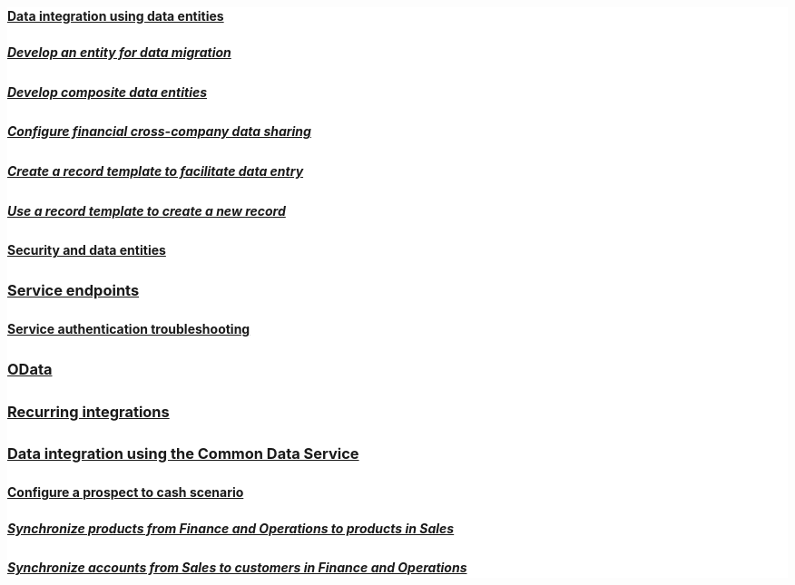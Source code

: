 #### [Data integration using data entities](/dynamics365/unified-operations/dev-itpro/data-entities/data-management-integration-data-entity?toc=dynamics365/unified-operations/fin-and-ops/toc.json)
##### [Develop an entity for data migration](/dynamics365/unified-operations/dev-itpro/data-entities/develop-entity-for-data-migration?toc=dynamics365/unified-operations/fin-and-ops/toc.json)
##### [Develop composite data entities](/dynamics365/unified-operations/dev-itpro/data-entities/develop-composite-data-entities?toc=dynamics365/unified-operations/fin-and-ops/toc.json)
##### [Configure financial cross-company data sharing](/dynamics365/unified-operations/dev-itpro/data-entities/tasks/configure-financial-cross-company-data-sharing?toc=dynamics365/unified-operations/fin-and-ops/toc.json)
##### [Create a record template to facilitate data entry](/dynamics365/unified-operations/dev-itpro/data-entities/tasks/create-record-template-facilitate-data-entry?toc=dynamics365/unified-operations/fin-and-ops/toc.json)
##### [Use a record template to create a new record](/dynamics365/unified-operations/dev-itpro/data-entities/tasks/use-record-template-new-record?toc=dynamics365/unified-operations/fin-and-ops/toc.json)
#### [Security and data entities](/dynamics365/unified-operations/dev-itpro/data-entities/security-data-entities?toc=dynamics365/unified-operations/fin-and-ops/toc.json)

### [Service endpoints](/dynamics365/unified-operations/dev-itpro/data-entities/services-home-page?toc=dynamics365/unified-operations/fin-and-ops/toc.json)
#### [Service authentication troubleshooting](/dynamics365/unified-operations/dev-itpro/data-entities/troubleshoot-service-authentication?toc=dynamics365/unified-operations/fin-and-ops/toc.json)

### [OData](/dynamics365/unified-operations/dev-itpro/data-entities/odata?toc=dynamics365/unified-operations/fin-and-ops/toc.json)
### [Recurring integrations](/dynamics365/unified-operations/dev-itpro/data-entities/recurring-integrations?toc=dynamics365/unified-operations/fin-and-ops/toc.json)

### [Data integration using the Common Data Service](/common-data-service/entity-reference/dynamics-365-integration) 
#### [Configure a prospect to cash scenario](/dynamics365/unified-operations/supply-chain/sales-marketing/prospect-to-cash?toc=dynamics365/unified-operations/fin-and-ops/toc.json)
##### [Synchronize products from Finance and Operations to products in Sales](/dynamics365/unified-operations/supply-chain/sales-marketing/products-template-mapping?toc=dynamics365/unified-operations/fin-and-ops/toc.json)
##### [Synchronize accounts from Sales to customers in Finance and Operations](/dynamics365/unified-operations/supply-chain/sales-marketing/accounts-template-mapping?toc=dynamics365/unified-operations/fin-and-ops/toc.json)